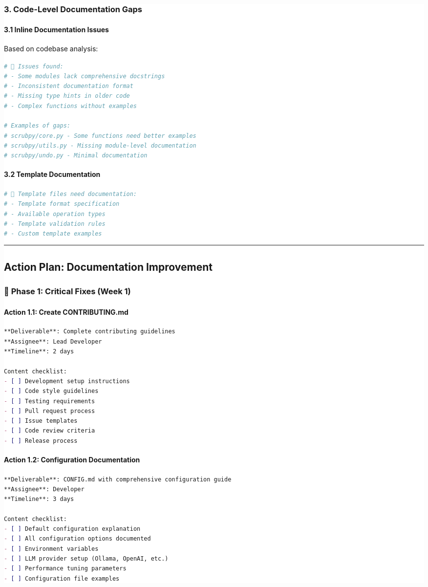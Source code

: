 ### 3. **Code-Level Documentation Gaps**

#### 3.1 Inline Documentation Issues
Based on codebase analysis:
```python
# 🚨 Issues found:
# - Some modules lack comprehensive docstrings
# - Inconsistent documentation format
# - Missing type hints in older code
# - Complex functions without examples

# Examples of gaps:
# scrubpy/core.py - Some functions need better examples
# scrubpy/utils.py - Missing module-level documentation  
# scrubpy/undo.py - Minimal documentation
```

#### 3.2 Template Documentation
```yaml
# 🚨 Template files need documentation:
# - Template format specification
# - Available operation types
# - Template validation rules
# - Custom template examples
```

---

## **Action Plan: Documentation Improvement**

### 📅 **Phase 1: Critical Fixes (Week 1)**

#### Action 1.1: Create CONTRIBUTING.md
```markdown
**Deliverable**: Complete contributing guidelines
**Assignee**: Lead Developer
**Timeline**: 2 days

Content checklist:
- [ ] Development setup instructions
- [ ] Code style guidelines  
- [ ] Testing requirements
- [ ] Pull request process
- [ ] Issue templates
- [ ] Code review criteria
- [ ] Release process
```

#### Action 1.2: Configuration Documentation
```markdown
**Deliverable**: CONFIG.md with comprehensive configuration guide
**Assignee**: Developer  
**Timeline**: 3 days

Content checklist:
- [ ] Default configuration explanation
- [ ] All configuration options documented
- [ ] Environment variables
- [ ] LLM provider setup (Ollama, OpenAI, etc.)
- [ ] Performance tuning parameters
- [ ] Configuration file examples
```
